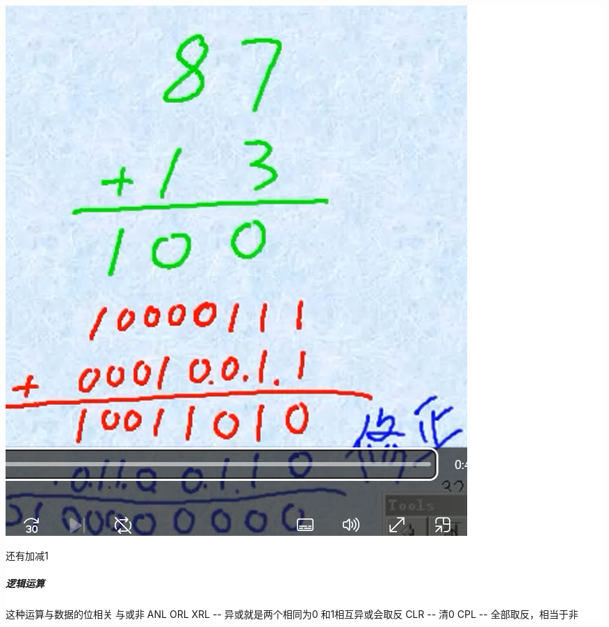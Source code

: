 ![1659447519117](./image/EmbeddedHardware/1659447519117.png)

还有加减1

##### 逻辑运算

这种运算与数据的位相关
与或非
ANL
ORL
XRL -- 异或就是两个相同为0 和1相互异或会取反
CLR -- 清0
CPL -- 全部取反，相当于非
